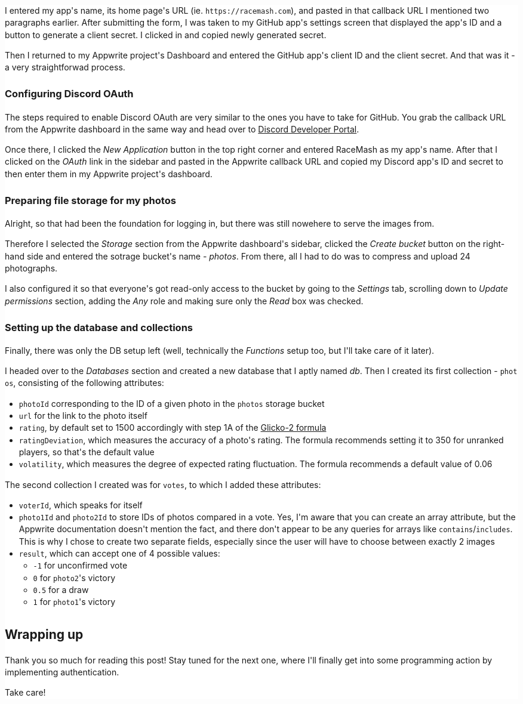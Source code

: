I entered my app's name, its home page's URL (ie. `https://racemash.com`), and pasted in that callback URL I mentioned two paragraphs earlier. After submitting the form, I was taken to my GitHub app's settings screen that displayed the app's ID and a button to generate a client secret. I clicked in and copied newly generated secret.

Then I returned to my Appwrite project's Dashboard and entered the GitHub app's client ID and the client secret. And that was it - a very straightforwad process.

### Configuring Discord OAuth

The steps required to enable Discord OAuth are very similar to the ones you have to take for GitHub. You grab the callback URL from the Appwrite dashboard in the same way and head over to [Discord Developer Portal](https://discord.com/developers/applications).

Once there, I clicked the _New Application_ button in the top right corner and entered RaceMash as my app's name. After that I clicked on the _OAuth_ link in the sidebar and pasted in the Appwrite callback URL and copied my Discord app's ID and secret to then enter them in my Appwrite project's dashboard.

### Preparing file storage for my photos

Alright, so that had been the foundation for logging in, but there was still nowehere to serve the images from.

Therefore I selected the _Storage_ section from the Appwrite dashboard's sidebar, clicked the _Create bucket_ button on the right-hand side and entered the sotrage bucket's name - _photos_. From there, all I had to do was to compress and upload 24 photographs.

I also configured it so that everyone's got read-only access to the bucket by going to the _Settings_ tab, scrolling down to _Update permissions_ section, adding the _Any_ role and making sure only the _Read_ box was checked.

### Setting up the database and collections

Finally, there was only the DB setup left (well, technically the _Functions_ setup too, but I'll take care of it later).

I headed over to the _Databases_ section and created a new database that I aptly named _db_. Then I created its first collection - `photos`, consisting of the following attributes:

- `photoId` corresponding to the ID of a given photo in the `photos` storage bucket
- `url` for the link to the photo itself
- `rating`, by default set to 1500 accordingly with step 1A of the [Glicko-2 formula](http://www.glicko.net/glicko/glicko2.pdf)
- `ratingDeviation`, which measures the accuracy of a photo's rating. The formula recommends setting it to 350 for unranked players, so that's the default value
- `volatility`, which measures the degree of expected rating fluctuation. The formula recommends a default value of 0.06

The second collection I created was for `votes`, to which I added these attributes:

- `voterId`, which speaks for itself
- `photo1Id` and `photo2Id` to store IDs of photos compared in a vote. Yes, I'm aware that you can create an array attribute, but the Appwrite documentation doesn't mention the fact, and there don't appear to be any queries for arrays like `contains`/`includes`. This is why I chose to create two separate fields, especially since the user will have to choose between exactly 2 images
- `result`, which can accept one of 4 possible values:
  - `-1` for unconfirmed vote
  - `0` for `photo2`'s victory
  - `0.5` for a draw
  - `1` for `photo1`'s victory

## Wrapping up

Thank you so much for reading this post! Stay tuned for the next one, where I'll finally get into some programming action by implementing authentication.

Take care!
